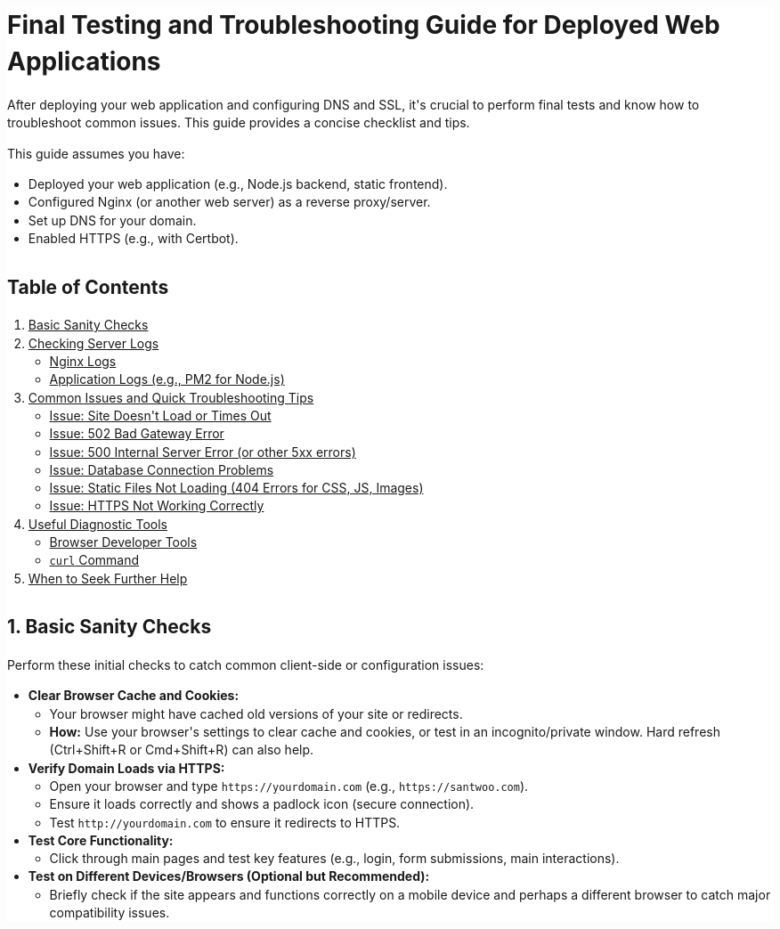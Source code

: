 # Final Testing and Troubleshooting Guide for Deployed Web Applications

After deploying your web application and configuring DNS and SSL, it's crucial to perform final tests and know how to troubleshoot common issues. This guide provides a concise checklist and tips.

This guide assumes you have:
*   Deployed your web application (e.g., Node.js backend, static frontend).
*   Configured Nginx (or another web server) as a reverse proxy/server.
*   Set up DNS for your domain.
*   Enabled HTTPS (e.g., with Certbot).

## Table of Contents

1.  [Basic Sanity Checks](#basic-sanity-checks)
2.  [Checking Server Logs](#checking-server-logs)
    *   [Nginx Logs](#nginx-logs)
    *   [Application Logs (e.g., PM2 for Node.js)](#application-logs-eg-pm2-for-nodejs)
3.  [Common Issues and Quick Troubleshooting Tips](#common-issues-and-quick-troubleshooting-tips)
    *   [Issue: Site Doesn't Load or Times Out](#issue-site-doesnt-load-or-times-out)
    *   [Issue: 502 Bad Gateway Error](#issue-502-bad-gateway-error)
    *   [Issue: 500 Internal Server Error (or other 5xx errors)](#issue-500-internal-server-error-or-other-5xx-errors)
    *   [Issue: Database Connection Problems](#issue-database-connection-problems)
    *   [Issue: Static Files Not Loading (404 Errors for CSS, JS, Images)](#issue-static-files-not-loading-404-errors-for-css-js-images)
    *   [Issue: HTTPS Not Working Correctly](#issue-https-not-working-correctly)
4.  [Useful Diagnostic Tools](#useful-diagnostic-tools)
    *   [Browser Developer Tools](#browser-developer-tools)
    *   [`curl` Command](#curl-command)
5.  [When to Seek Further Help](#when-to-seek-further-help)

## 1. Basic Sanity Checks

Perform these initial checks to catch common client-side or configuration issues:

*   **Clear Browser Cache and Cookies:**
    *   Your browser might have cached old versions of your site or redirects.
    *   **How:** Use your browser's settings to clear cache and cookies, or test in an incognito/private window. Hard refresh (Ctrl+Shift+R or Cmd+Shift+R) can also help.
*   **Verify Domain Loads via HTTPS:**
    *   Open your browser and type `https://yourdomain.com` (e.g., `https://santwoo.com`).
    *   Ensure it loads correctly and shows a padlock icon (secure connection).
    *   Test `http://yourdomain.com` to ensure it redirects to HTTPS.
*   **Test Core Functionality:**
    *   Click through main pages and test key features (e.g., login, form submissions, main interactions).
*   **Test on Different Devices/Browsers (Optional but Recommended):**
    *   Briefly check if the site appears and functions correctly on a mobile device and perhaps a different browser to catch major compatibility issues.

